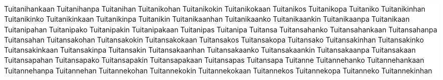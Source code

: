 Tuitanihankaan
Tuitanihanpa
Tuitanihan
Tuitanikohan
Tuitanikokin
Tuitanikokaan
Tuitanikos
Tuitanikopa
Tuitaniko
Tuitanikinhan
Tuitanikinko
Tuitanikinkaan
Tuitanikinpa
Tuitanikin
Tuitanikaanhan
Tuitanikaanko
Tuitanikaankin
Tuitanikaanpa
Tuitanikaan
Tuitanipahan
Tuitanipako
Tuitanipakin
Tuitanipakaan
Tuitanipas
Tuitanipa
Tuitansa
Tuitansahanko
Tuitansahankaan
Tuitansahanpa
Tuitansahan
Tuitansakohan
Tuitansakokin
Tuitansakokaan
Tuitansakos
Tuitansakopa
Tuitansako
Tuitansakinhan
Tuitansakinko
Tuitansakinkaan
Tuitansakinpa
Tuitansakin
Tuitansakaanhan
Tuitansakaanko
Tuitansakaankin
Tuitansakaanpa
Tuitansakaan
Tuitansapahan
Tuitansapako
Tuitansapakin
Tuitansapakaan
Tuitansapas
Tuitansapa
Tuitanne
Tuitannehanko
Tuitannehankaan
Tuitannehanpa
Tuitannehan
Tuitannekohan
Tuitannekokin
Tuitannekokaan
Tuitannekos
Tuitannekopa
Tuitanneko
Tuitannekinhan
